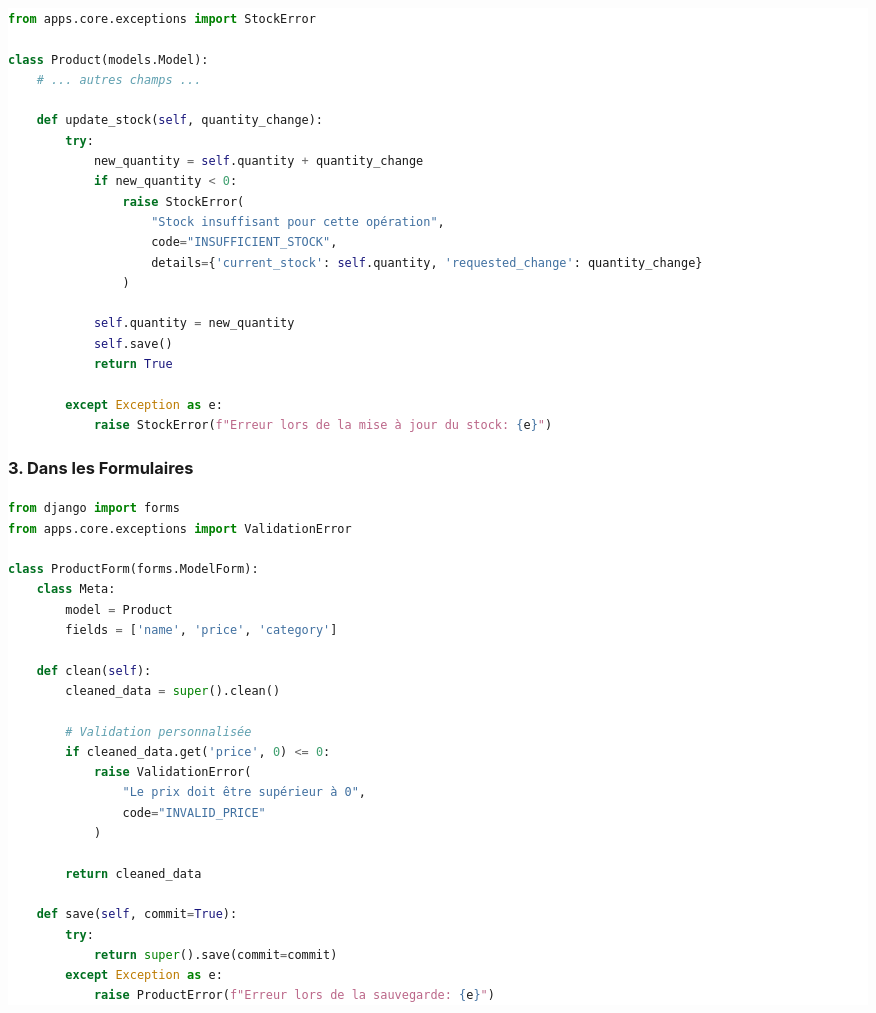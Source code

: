 ```python
from apps.core.exceptions import StockError

class Product(models.Model):
    # ... autres champs ...
    
    def update_stock(self, quantity_change):
        try:
            new_quantity = self.quantity + quantity_change
            if new_quantity < 0:
                raise StockError(
                    "Stock insuffisant pour cette opération",
                    code="INSUFFICIENT_STOCK",
                    details={'current_stock': self.quantity, 'requested_change': quantity_change}
                )
            
            self.quantity = new_quantity
            self.save()
            return True
            
        except Exception as e:
            raise StockError(f"Erreur lors de la mise à jour du stock: {e}")
```

### 3. Dans les Formulaires

```python
from django import forms
from apps.core.exceptions import ValidationError

class ProductForm(forms.ModelForm):
    class Meta:
        model = Product
        fields = ['name', 'price', 'category']
    
    def clean(self):
        cleaned_data = super().clean()
        
        # Validation personnalisée
        if cleaned_data.get('price', 0) <= 0:
            raise ValidationError(
                "Le prix doit être supérieur à 0",
                code="INVALID_PRICE"
            )
        
        return cleaned_data
    
    def save(self, commit=True):
        try:
            return super().save(commit=commit)
        except Exception as e:
            raise ProductError(f"Erreur lors de la sauvegarde: {e}")
```
